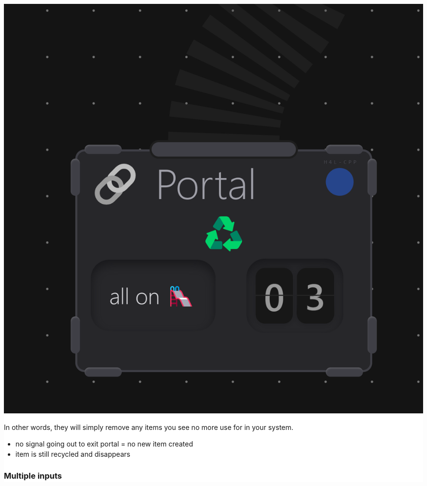 ![](./assets/black-hole.png)

In other words, they will simply remove any items you see no more use for in
your system.

- no signal going out to exit portal = no new item created
- item is still recycled and disappears

### Multiple inputs
